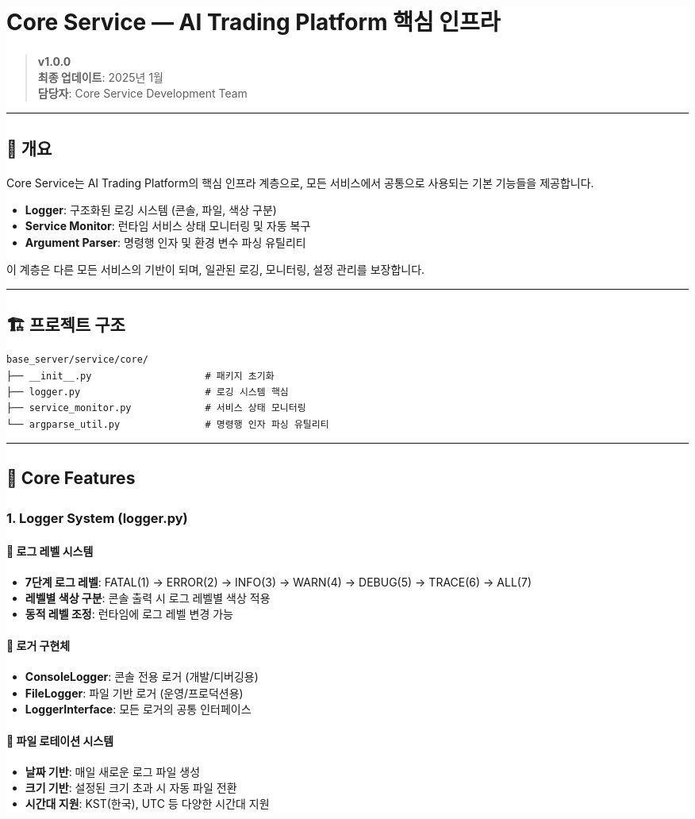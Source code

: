 # Core Service — AI Trading Platform 핵심 인프라

> **v1.0.0**  
> **최종 업데이트**: 2025년 1월  
> **담당자**: Core Service Development Team

---

## 🎯 개요

Core Service는 AI Trading Platform의 핵심 인프라 계층으로, 모든 서비스에서 공통으로 사용되는 기본 기능들을 제공합니다. 

- **Logger**: 구조화된 로깅 시스템 (콘솔, 파일, 색상 구분)
- **Service Monitor**: 런타임 서비스 상태 모니터링 및 자동 복구
- **Argument Parser**: 명령행 인자 및 환경 변수 파싱 유틸리티

이 계층은 다른 모든 서비스의 기반이 되며, 일관된 로깅, 모니터링, 설정 관리를 보장합니다.

---

## 🏗️ 프로젝트 구조

```
base_server/service/core/
├── __init__.py                    # 패키지 초기화
├── logger.py                      # 로깅 시스템 핵심
├── service_monitor.py             # 서비스 상태 모니터링
└── argparse_util.py               # 명령행 인자 파싱 유틸리티
```

---

## 🚀 Core Features

### **1. Logger System (logger.py)**

#### **🔧 로그 레벨 시스템**
- **7단계 로그 레벨**: FATAL(1) → ERROR(2) → INFO(3) → WARN(4) → DEBUG(5) → TRACE(6) → ALL(7)
- **레벨별 색상 구분**: 콘솔 출력 시 로그 레벨별 색상 적용
- **동적 레벨 조정**: 런타임에 로그 레벨 변경 가능

#### **📝 로거 구현체**
- **ConsoleLogger**: 콘솔 전용 로거 (개발/디버깅용)
- **FileLogger**: 파일 기반 로거 (운영/프로덕션용)
- **LoggerInterface**: 모든 로거의 공통 인터페이스

#### **🔄 파일 로테이션 시스템**
- **날짜 기반**: 매일 새로운 로그 파일 생성
- **크기 기반**: 설정된 크기 초과 시 자동 파일 전환
- **시간대 지원**: KST(한국), UTC 등 다양한 시간대 지원
